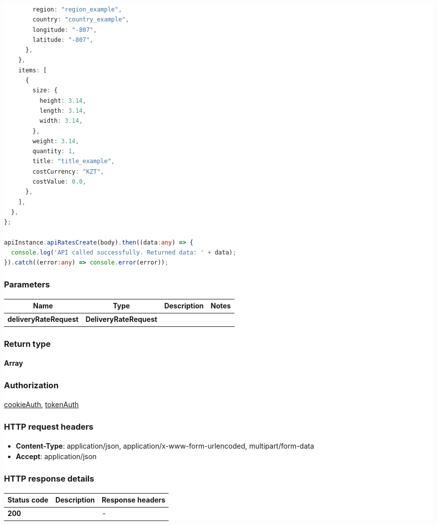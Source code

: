 ```typescript
        region: "region_example",
        country: "country_example",
        longitude: "-807",
        latitude: "-807",
      },
    },
    items: [
      {
        size: {
          height: 3.14,
          length: 3.14,
          width: 3.14,
        },
        weight: 3.14,
        quantity: 1,
        title: "title_example",
        costCurrency: "KZT",
        costValue: 0.0,
      },
    ],
  },
};

apiInstance.apiRatesCreate(body).then((data:any) => {
  console.log('API called successfully. Returned data: ' + data);
}).catch((error:any) => console.error(error));
```


### Parameters

Name | Type | Description  | Notes
------------- | ------------- | ------------- | -------------
 **deliveryRateRequest** | **DeliveryRateRequest**|  |


### Return type

**Array<DeliveryRate>**

### Authorization

[cookieAuth](README.md#cookieAuth), [tokenAuth](README.md#tokenAuth)

### HTTP request headers

 - **Content-Type**: application/json, application/x-www-form-urlencoded, multipart/form-data
 - **Accept**: application/json


### HTTP response details
| Status code | Description | Response headers |
|-------------|-------------|------------------|
**200** |  |  -  |

